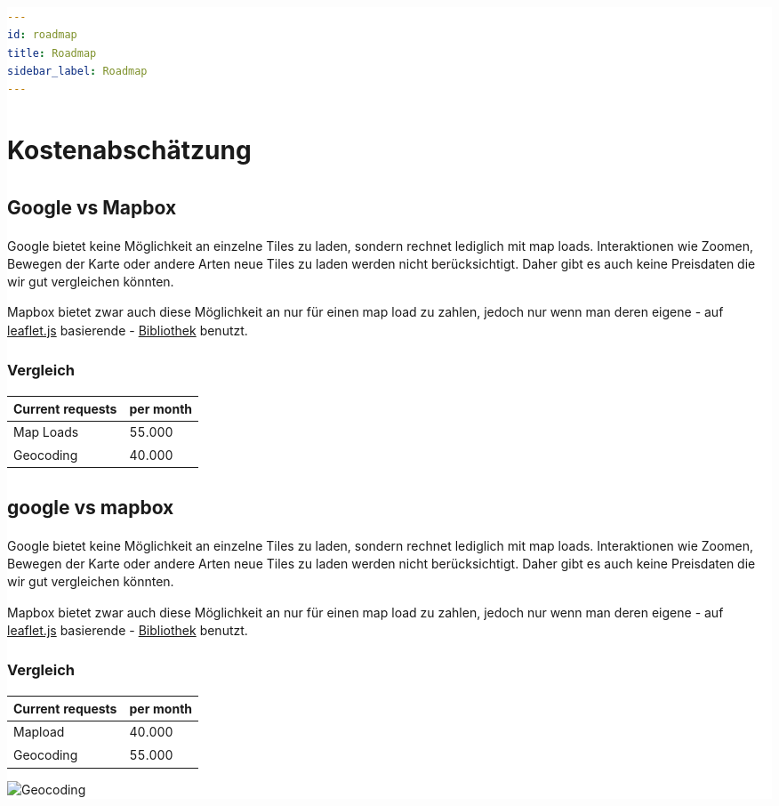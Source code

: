 ```yaml
---
id: roadmap
title: Roadmap
sidebar_label: Roadmap
---
```



# Kostenabschätzung

## Google vs Mapbox

Google bietet keine Möglichkeit an einzelne Tiles zu laden, sondern rechnet lediglich mit map loads.
Interaktionen wie Zoomen, Bewegen der Karte oder andere Arten neue Tiles zu laden werden nicht berücksichtigt. Daher gibt es auch keine Preisdaten die wir gut vergleichen könnten.

Mapbox bietet zwar auch diese Möglichkeit an nur für einen map load zu zahlen, jedoch nur wenn man deren eigene - auf [leaflet.js](https://leafletjs.com/) basierende - [Bibliothek](https://docs.mapbox.com/mapbox-gl-js/api/) benutzt.

### Vergleich

| Current requests | per month |
| ---------------- | --------- |
| Map Loads        | 55.000    |
| Geocoding        | 40.000    |

## google vs mapbox

Google bietet keine Möglichkeit an einzelne Tiles zu laden, sondern rechnet lediglich mit map loads.
Interaktionen wie Zoomen, Bewegen der Karte oder andere Arten neue Tiles zu laden werden nicht berücksichtigt. Daher gibt es auch keine Preisdaten die wir gut vergleichen könnten.

Mapbox bietet zwar auch diese Möglichkeit an nur für einen map load zu zahlen, jedoch nur wenn man deren eigene - auf [leaflet.js](https://leafletjs.com/) basierende - [Bibliothek](https://docs.mapbox.com/mapbox-gl-js/api/) benutzt.

### Vergleich

| Current requests | per month |
| ---------------- | --------- |
| Mapload          | 40.000    |
| Geocoding        | 55.000    |

![Geocoding](https://docs.google.com/spreadsheets/d/e/2PACX-1vQ9t676f9uY6NktXtffQfe2WpzRjW7UsmaNxiS427Ej2SLTbmYqBIu2RqKppTpH9FvdssKJSDzg5f3L/pubchart?oid=107232545&format=image)
